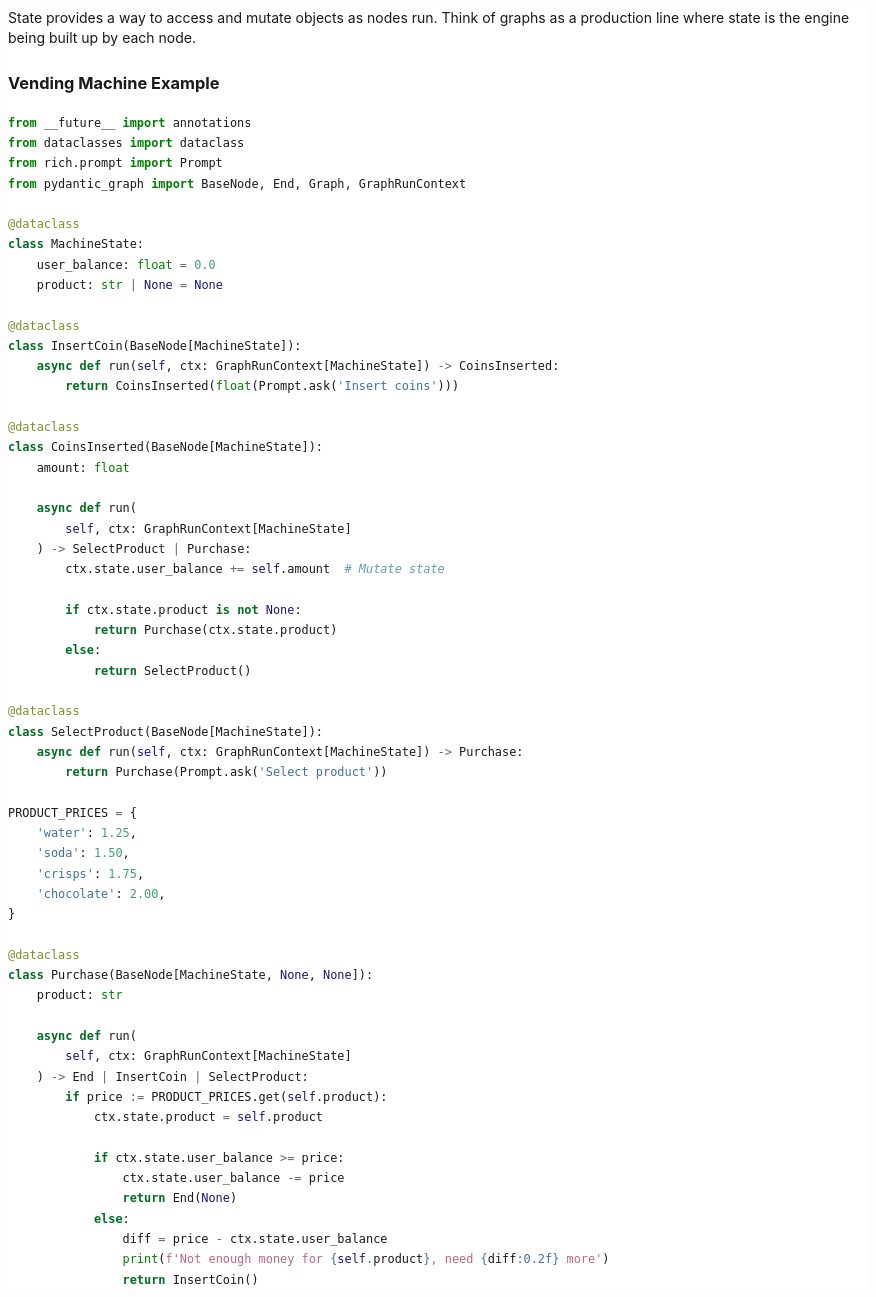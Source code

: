 State provides a way to access and mutate objects as nodes run. Think of graphs as a production line where state is the engine being built up by each node.

### Vending Machine Example

```python
from __future__ import annotations
from dataclasses import dataclass
from rich.prompt import Prompt
from pydantic_graph import BaseNode, End, Graph, GraphRunContext

@dataclass
class MachineState:
    user_balance: float = 0.0
    product: str | None = None

@dataclass
class InsertCoin(BaseNode[MachineState]):
    async def run(self, ctx: GraphRunContext[MachineState]) -> CoinsInserted:
        return CoinsInserted(float(Prompt.ask('Insert coins')))

@dataclass
class CoinsInserted(BaseNode[MachineState]):
    amount: float

    async def run(
        self, ctx: GraphRunContext[MachineState]
    ) -> SelectProduct | Purchase:
        ctx.state.user_balance += self.amount  # Mutate state
        
        if ctx.state.product is not None:
            return Purchase(ctx.state.product)
        else:
            return SelectProduct()

@dataclass
class SelectProduct(BaseNode[MachineState]):
    async def run(self, ctx: GraphRunContext[MachineState]) -> Purchase:
        return Purchase(Prompt.ask('Select product'))

PRODUCT_PRICES = {
    'water': 1.25,
    'soda': 1.50,
    'crisps': 1.75,
    'chocolate': 2.00,
}

@dataclass
class Purchase(BaseNode[MachineState, None, None]):
    product: str

    async def run(
        self, ctx: GraphRunContext[MachineState]
    ) -> End | InsertCoin | SelectProduct:
        if price := PRODUCT_PRICES.get(self.product):
            ctx.state.product = self.product
            
            if ctx.state.user_balance >= price:
                ctx.state.user_balance -= price
                return End(None)
            else:
                diff = price - ctx.state.user_balance
                print(f'Not enough money for {self.product}, need {diff:0.2f} more')
                return InsertCoin()
```